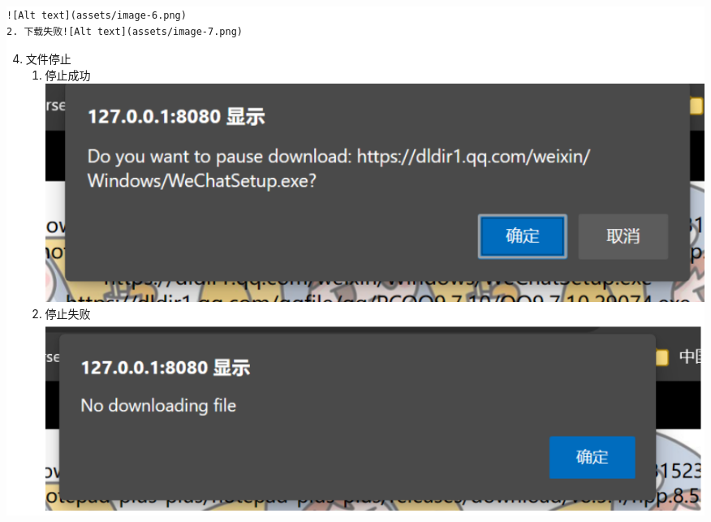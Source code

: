     ![Alt text](assets/image-6.png)
	2. 下载失败![Alt text](assets/image-7.png)
4. 文件停止
	1. 停止成功![Alt text](assets/image-8.png)
	2. 停止失败![Alt text](assets/image-9.png)